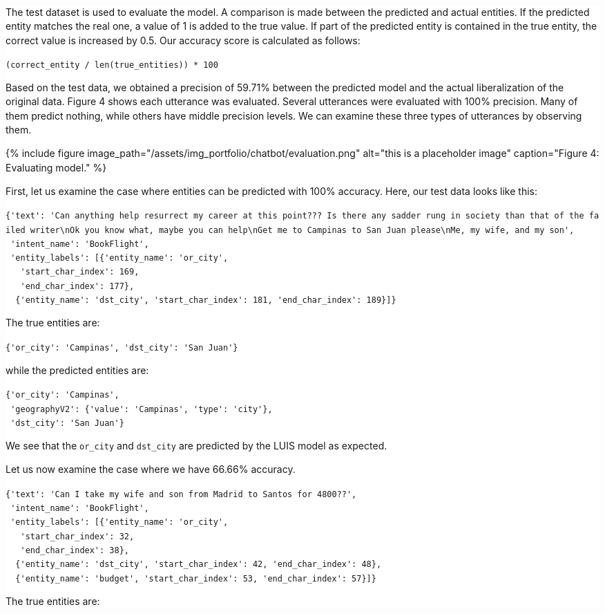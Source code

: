 The test dataset is used to evaluate the model. A comparison is made between the predicted and actual entities. If the predicted entity matches the real one, a value of 1 is added to the true value. If part of the predicted entity is contained in the true entity, the correct value is increased by 0.5. Our accuracy score is calculated as follows:

```
(correct_entity / len(true_entities)) * 100
```

Based on the test data, we obtained a precision of 59.71% between the predicted model and the actual liberalization of the original data. Figure 4 shows each utterance was evaluated. Several utterances were evaluated with 100% precision. Many of them predict nothing, while others have middle precision levels. We can examine these three types of utterances by observing them.

{% include figure image_path="/assets/img_portfolio/chatbot/evaluation.png" alt="this is a placeholder image" caption="Figure 4: Evaluating model." %}

First, let us examine the case where entities can be predicted with 100% accuracy. Here, our test data looks like this:

```
{'text': 'Can anything help resurrect my career at this point??? Is there any sadder rung in society than that of the failed writer\nOk you know what, maybe you can help\nGet me to Campinas to San Juan please\nMe, my wife, and my son',
 'intent_name': 'BookFlight',
 'entity_labels': [{'entity_name': 'or_city',
   'start_char_index': 169,
   'end_char_index': 177},
  {'entity_name': 'dst_city', 'start_char_index': 181, 'end_char_index': 189}]}
```

The true entities are:

```
{'or_city': 'Campinas', 'dst_city': 'San Juan'}
```

while the predicted entities are:

```
{'or_city': 'Campinas',
 'geographyV2': {'value': 'Campinas', 'type': 'city'},
 'dst_city': 'San Juan'}
 ``` 
 
We see that the ```or_city``` and ```dst_city``` are predicted by the LUIS model as expected.

Let us now examine the case where we have 66.66% accuracy.

```
{'text': 'Can I take my wife and son from Madrid to Santos for 4800??',
 'intent_name': 'BookFlight',
 'entity_labels': [{'entity_name': 'or_city',
   'start_char_index': 32,
   'end_char_index': 38},
  {'entity_name': 'dst_city', 'start_char_index': 42, 'end_char_index': 48},
  {'entity_name': 'budget', 'start_char_index': 53, 'end_char_index': 57}]}
```
The true entities are:
